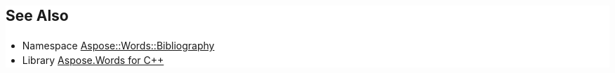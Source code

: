 ## See Also

* Namespace [Aspose::Words::Bibliography](../)
* Library [Aspose.Words for C++](../../)
